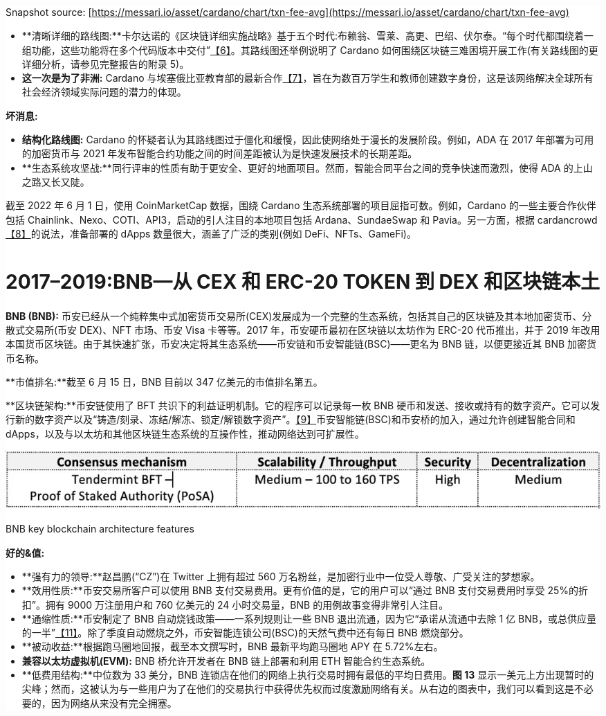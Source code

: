 Snapshot source: [https://messari.io/asset/cardano/chart/txn-fee-avg](https://messari.io/asset/cardano/chart/txn-fee-avg)

*   **清晰详细的路线图:**卡尔达诺的《区块链详细实施战略》基于五个时代:布赖翁、雪莱、高更、巴绍、伏尔泰。“每个时代都围绕着一组功能，这些功能将在多个代码版本中交付”[【6】](#_ftn1)。其路线图还举例说明了 Cardano 如何围绕区块链三难困境开展工作(有关路线图的更详细分析，请参见完整报告的附录 5)。
*   **这一次是为了非洲:** Cardano 与埃塞俄比亚教育部的最新合作[【7】](#_ftn2)，旨在为数百万学生和教师创建数字身份，这是该网络解决全球所有社会经济领域实际问题的潜力的体现。

**坏消息:**

*   **结构化路线图:** Cardano 的怀疑者认为其路线图过于僵化和缓慢，因此使网络处于漫长的发展阶段。例如，ADA 在 2017 年部署为可用的加密货币与 2021 年发布智能合约功能之间的时间差距被认为是快速发展技术的长期差距。
*   **生态系统攻坚战:**同行评审的性质有助于更安全、更好的地面项目。然而，智能合同平台之间的竞争快速而激烈，使得 ADA 的上山之路又长又陡。

截至 2022 年 6 月 1 日，使用 CoinMarketCap 数据，围绕 Cardano 生态系统部署的项目屈指可数。例如，Cardano 的一些主要合作伙伴包括 Chainlink、Nexo、COTI、API3，启动的引人注目的本地项目包括 Ardana、SundaeSwap 和 Pavia。另一方面，根据 cardancrowd[【8】](#_ftn1)的说法，准备部署的 dApps 数量很大，涵盖了广泛的类别(例如 DeFi、NFTs、GameFi)。

# 2017–2019:BNB—从 CEX 和 ERC-20 TOKEN 到 DEX 和区块链本土

**BNB (BNB):** 币安已经从一个纯粹集中式加密货币交易所(CEX)发展成为一个完整的生态系统，包括其自己的区块链及其本地加密货币、分散式交易所(币安 DEX)、NFT 市场、币安 Visa 卡等等。2017 年，币安硬币最初在区块链以太坊作为 ERC-20 代币推出，并于 2019 年改用本国货币区块链。由于其快速扩张，币安决定将其生态系统——币安链和币安智能链(BSC)——更名为 BNB 链，以便更接近其 BNB 加密货币名称。

**市值排名:**截至 6 月 15 日，BNB 目前以 347 亿美元的市值排名第五。

**区块链架构:**币安链使用了 BFT 共识下的利益证明机制。它的程序可以记录每一枚 BNB 硬币和发送、接收或持有的数字资产。它可以发行新的数字资产以及“铸造/刻录、冻结/解冻、锁定/解锁数字资产”。[【9】](#_ftn1)币安智能链(BSC)和币安桥的加入，通过允许创建智能合同和 dApps，以及与以太坊和其他区块链生态系统的互操作性，推动网络达到可扩展性。

![](img/d87f449e447f7ce95875444918e3a3d5.png)

BNB key blockchain architecture features

**好的&值:**

*   **强有力的领导:**赵昌鹏(“CZ”)在 Twitter 上拥有超过 560 万名粉丝，是加密行业中一位受人尊敬、广受关注的梦想家。
*   **效用性质:**币安交易所客户可以使用 BNB 支付交易费用。更有价值的是，它的用户可以“通过 BNB 支付交易费用时享受 25%的折扣”。拥有 9000 万注册用户和 760 亿美元的 24 小时交易量，BNB 的用例故事变得非常引人注目。
*   **通缩性质:**币安制定了 BNB 自动烧钱政策——一系列规则让一些 BNB 退出流通，因为它“承诺从流通中去除 1 亿 BNB，或总供应量的一半”[【11】](#_ftn2)。除了季度自动燃烧之外，币安智能连锁公司(BSC)的天然气费中还有每日 BNB 燃烧部分。
*   **被动收益:**根据跑马圈地回报，截至本文撰写时，BNB 最新平均跑马圈地 APY 在 5.72%左右。
*   **兼容以太坊虚拟机(EVM):** BNB 桥允许开发者在 BNB 链上部署和利用 ETH 智能合约生态系统。
*   **低费用结构:**中位数为 33 美分，BNB 连锁店在他们的网络上执行交易时拥有最低的平均日费用。**图 13** 显示一美元上方出现暂时的尖峰；然而，这被认为与一些用户为了在他们的交易执行中获得优先权而过度激励网络有关。从右边的图表中，我们可以看到这是不必要的，因为网络从来没有完全拥塞。

